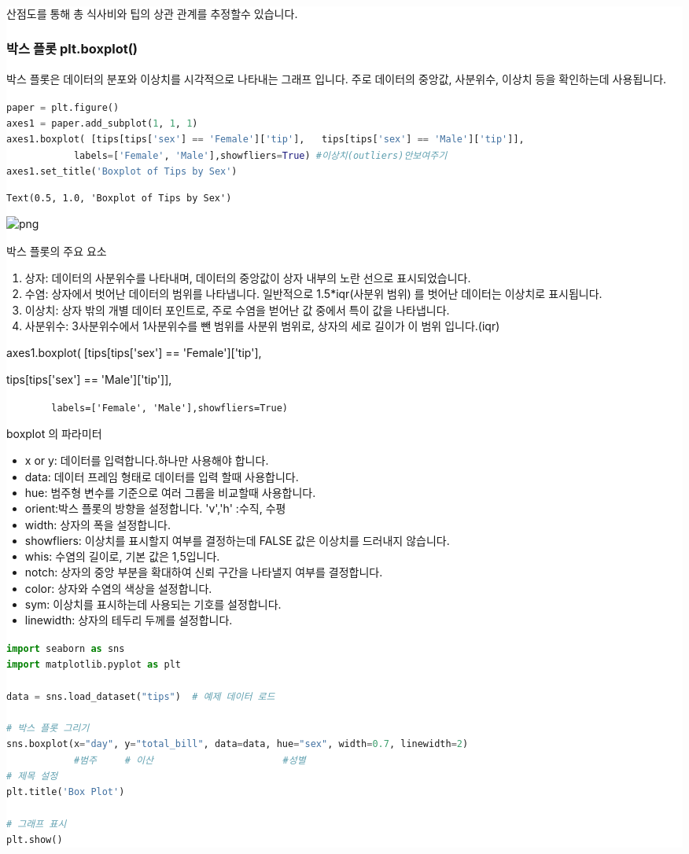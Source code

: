 

산점도를 통해 총 식사비와 팁의 상관 관계를 추정할수 있습니다. 

### 박스 플롯 plt.boxplot()
박스 플롯은 데이터의 분포와 이상치를 시각적으로 나타내는 그래프 입니다. 주로 데이터의 중앙값, 사분위수, 이상치 등을 확인하는데 사용됩니다.


```python
paper = plt.figure() 
axes1 = paper.add_subplot(1, 1, 1)
axes1.boxplot( [tips[tips['sex'] == 'Female']['tip'],   tips[tips['sex'] == 'Male']['tip']], 
            labels=['Female', 'Male'],showfliers=True) #이상치(outliers)안보여주기
axes1.set_title('Boxplot of Tips by Sex')

```




    Text(0.5, 1.0, 'Boxplot of Tips by Sex')




    
![png](output_66_1.png)
    


박스 플롯의 주요 요소
1. 상자: 데이터의 사분위수를 나타내며, 데이터의 중앙값이 상자 내부의 노란 선으로 표시되었습니다.
2. 수염: 상자에서 벗어난 데이터의 범위를 나타냅니다. 일반적으로 1.5*iqr(사분위 범위) 를 벗어난 데이터는 이상치로 표시됩니다.
3. 이상치: 상자 밖의 개별 데이터 포인트로, 주로 수염을 벋어난 값 중에서 특이 값을 나타냅니다.
4. 사분위수: 3사분위수에서 1사분위수를 뺀 범위를 사분위 범위로, 상자의 세로 길이가 이 범위 입니다.(iqr)

axes1.boxplot( [tips[tips['sex'] == 'Female']['tip'],   

tips[tips['sex'] == 'Male']['tip']], 

            labels=['Female', 'Male'],showfliers=True) 

boxplot 의 파라미터
- x or y: 데이터를 입력합니다.하나만 사용해야 합니다.
- data: 데이터 프레임 형태로 데이터를 입력 할때 사용합니다.
- hue: 범주형 변수를 기준으로 여러 그룹을 비교할때 사용합니다.
- orient:박스 플롯의 방향을 설정합니다. 'v','h' :수직, 수평
- width: 상자의 폭을 설정합니다.
- showfliers: 이상치를 표시할지 여부를 결정하는데  FALSE 값은 이상치를 드러내지 않습니다.
- whis: 수염의 길이로, 기본 값은 1,5입니다.
- notch: 상자의 중앙 부분을 확대하여 신뢰 구간을 나타낼지 여부를 결정합니다.
- color: 상자와 수염의 색상을 설정합니다.
- sym: 이상치를 표시하는데 사용되는 기호를 설정합니다.
- linewidth: 상자의 테두리 두께를 설정합니다.


```python
import seaborn as sns
import matplotlib.pyplot as plt

data = sns.load_dataset("tips")  # 예제 데이터 로드

# 박스 플롯 그리기
sns.boxplot(x="day", y="total_bill", data=data, hue="sex", width=0.7, linewidth=2)
            #범주     # 이산                       #성별
# 제목 설정
plt.title('Box Plot')

# 그래프 표시
plt.show()

```
